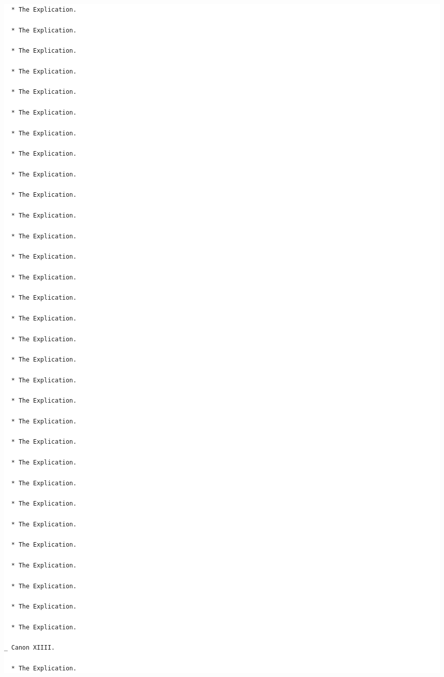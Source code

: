       * The Explication.

      * The Explication.

      * The Explication.

      * The Explication.

      * The Explication.

      * The Explication.

      * The Explication.

      * The Explication.

      * The Explication.

      * The Explication.

      * The Explication.

      * The Explication.

      * The Explication.

      * The Explication.

      * The Explication.

      * The Explication.

      * The Explication.

      * The Explication.

      * The Explication.

      * The Explication.

      * The Explication.

      * The Explication.

      * The Explication.

      * The Explication.

      * The Explication.

      * The Explication.

      * The Explication.

      * The Explication.

      * The Explication.

      * The Explication.

      * The Explication.

    _ Canon XIIII.

      * The Explication.
